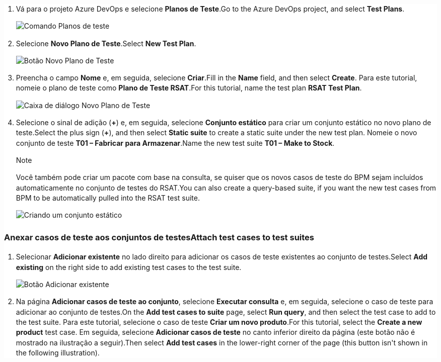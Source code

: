 1. <span data-ttu-id="c38c0-354">Vá para o projeto Azure DevOps e selecione **Planos de Teste**.</span><span class="sxs-lookup"><span data-stu-id="c38c0-354">Go to the Azure DevOps project, and select **Test Plans**.</span></span>

    ![Comando Planos de teste](./media/setup_rsa_tool_53.png)

2. <span data-ttu-id="c38c0-356">Selecione **Novo Plano de Teste**.</span><span class="sxs-lookup"><span data-stu-id="c38c0-356">Select **New Test Plan**.</span></span>

    ![Botão Novo Plano de Teste](./media/setup_rsa_tool_54.png)

3. <span data-ttu-id="c38c0-358">Preencha o campo **Nome** e, em seguida, selecione **Criar**.</span><span class="sxs-lookup"><span data-stu-id="c38c0-358">Fill in the **Name** field, and then select **Create**.</span></span> <span data-ttu-id="c38c0-359">Para este tutorial, nomeie o plano de teste como **Plano de Teste RSAT**.</span><span class="sxs-lookup"><span data-stu-id="c38c0-359">For this tutorial, name the test plan **RSAT Test Plan**.</span></span>

    ![Caixa de diálogo Novo Plano de Teste](./media/setup_rsa_tool_55.png)

4. <span data-ttu-id="c38c0-361">Selecione o sinal de adição (**+**) e, em seguida, selecione **Conjunto estático** para criar um conjunto estático no novo plano de teste.</span><span class="sxs-lookup"><span data-stu-id="c38c0-361">Select the plus sign (**+**), and then select **Static suite** to create a static suite under the new test plan.</span></span> <span data-ttu-id="c38c0-362">Nomeie o novo conjunto de teste **T01 – Fabricar para Armazenar**.</span><span class="sxs-lookup"><span data-stu-id="c38c0-362">Name the new test suite **T01 – Make to Stock**.</span></span>

    > [!NOTE]
    > <span data-ttu-id="c38c0-363">Você também pode criar um pacote com base na consulta, se quiser que os novos casos de teste do BPM sejam incluídos automaticamente no conjunto de testes do RSAT.</span><span class="sxs-lookup"><span data-stu-id="c38c0-363">You can also create a query-based suite, if you want the new test cases from BPM to be automatically pulled into the RSAT test suite.</span></span>

    ![Criando um conjunto estático](./media/setup_rsa_tool_56.png)

### <a name="attach-test-cases-to-test-suites"></a><span data-ttu-id="c38c0-365">Anexar casos de teste aos conjuntos de testes</span><span class="sxs-lookup"><span data-stu-id="c38c0-365">Attach test cases to test suites</span></span>

1. <span data-ttu-id="c38c0-366">Selecionar **Adicionar existente** no lado direito para adicionar os casos de teste existentes ao conjunto de testes.</span><span class="sxs-lookup"><span data-stu-id="c38c0-366">Select **Add existing** on the right side to add existing test cases to the test suite.</span></span>

    ![Botão Adicionar existente](./media/setup_rsa_tool_57.png)

2. <span data-ttu-id="c38c0-368">Na página **Adicionar casos de teste ao conjunto**, selecione **Executar consulta** e, em seguida, selecione o caso de teste para adicionar ao conjunto de testes.</span><span class="sxs-lookup"><span data-stu-id="c38c0-368">On the **Add test cases to suite** page, select **Run query**, and then select the test case to add to the test suite.</span></span> <span data-ttu-id="c38c0-369">Para este tutorial, selecione o caso de teste **Criar um novo produto**.</span><span class="sxs-lookup"><span data-stu-id="c38c0-369">For this tutorial, select the **Create a new product** test case.</span></span> <span data-ttu-id="c38c0-370">Em seguida, selecione **Adicionar casos de teste** no canto inferior direito da página (este botão não é mostrado na ilustração a seguir).</span><span class="sxs-lookup"><span data-stu-id="c38c0-370">Then select **Add test cases** in the lower-right corner of the page (this button isn't shown in the following illustration).</span></span>
